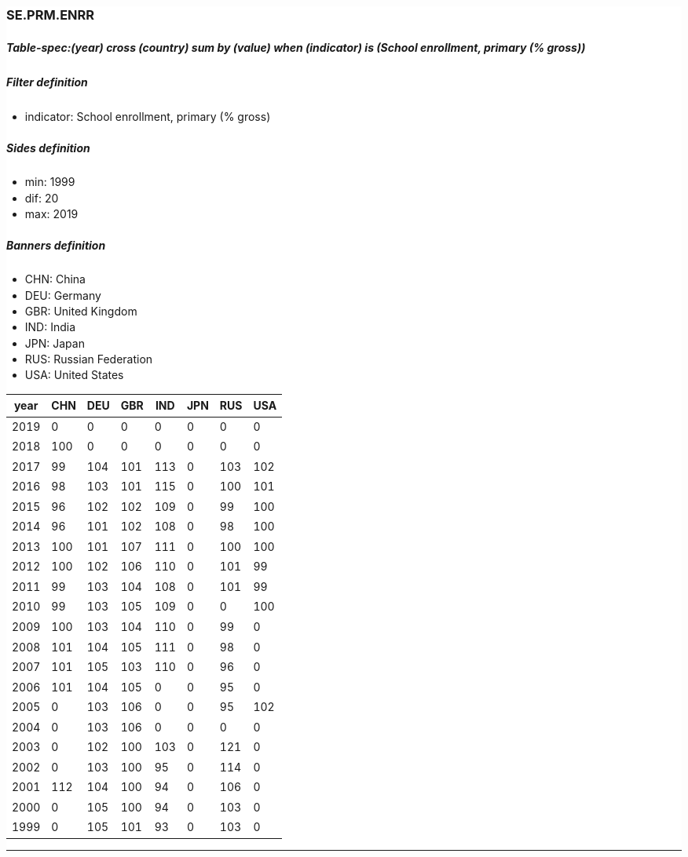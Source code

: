 ### SE.PRM.ENRR

##### Table-spec:(year) cross (country) sum by (value) when (indicator) is (School enrollment, primary (% gross))

##### Filter definition
  - indicator: School enrollment, primary (% gross)

##### Sides definition
  - min: 1999
  - dif: 20
  - max: 2019

##### Banners definition
  - CHN: China
  - DEU: Germany
  - GBR: United Kingdom
  - IND: India
  - JPN: Japan
  - RUS: Russian Federation
  - USA: United States

  | year | CHN | DEU | GBR | IND | JPN | RUS | USA |
  | ---- | --- | --- | --- | --- | --- | --- | --- |
  | 2019 |   0 |   0 |   0 |   0 |   0 |   0 |   0 |
  | 2018 | 100 |   0 |   0 |   0 |   0 |   0 |   0 |
  | 2017 |  99 | 104 | 101 | 113 |   0 | 103 | 102 |
  | 2016 |  98 | 103 | 101 | 115 |   0 | 100 | 101 |
  | 2015 |  96 | 102 | 102 | 109 |   0 |  99 | 100 |
  | 2014 |  96 | 101 | 102 | 108 |   0 |  98 | 100 |
  | 2013 | 100 | 101 | 107 | 111 |   0 | 100 | 100 |
  | 2012 | 100 | 102 | 106 | 110 |   0 | 101 |  99 |
  | 2011 |  99 | 103 | 104 | 108 |   0 | 101 |  99 |
  | 2010 |  99 | 103 | 105 | 109 |   0 |   0 | 100 |
  | 2009 | 100 | 103 | 104 | 110 |   0 |  99 |   0 |
  | 2008 | 101 | 104 | 105 | 111 |   0 |  98 |   0 |
  | 2007 | 101 | 105 | 103 | 110 |   0 |  96 |   0 |
  | 2006 | 101 | 104 | 105 |   0 |   0 |  95 |   0 |
  | 2005 |   0 | 103 | 106 |   0 |   0 |  95 | 102 |
  | 2004 |   0 | 103 | 106 |   0 |   0 |   0 |   0 |
  | 2003 |   0 | 102 | 100 | 103 |   0 | 121 |   0 |
  | 2002 |   0 | 103 | 100 |  95 |   0 | 114 |   0 |
  | 2001 | 112 | 104 | 100 |  94 |   0 | 106 |   0 |
  | 2000 |   0 | 105 | 100 |  94 |   0 | 103 |   0 |
  | 1999 |   0 | 105 | 101 |  93 |   0 | 103 |   0 |
---
